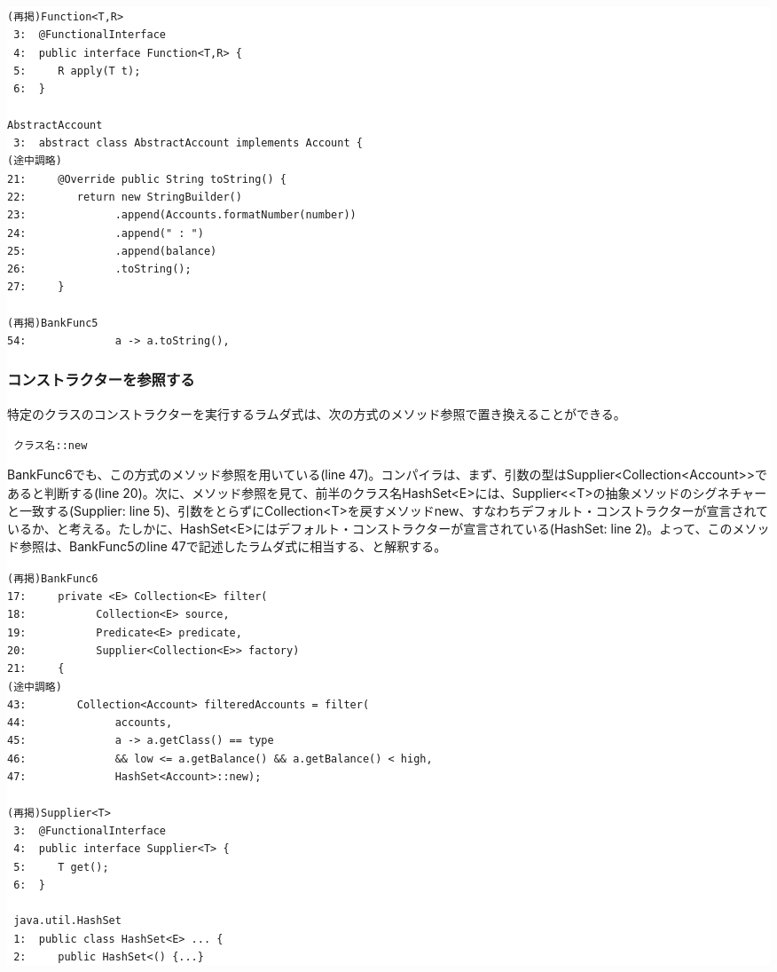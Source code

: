     (再掲)Function<T,R>
     3:  @FunctionalInterface
     4:  public interface Function<T,R> {
     5:     R apply(T t);
     6:  }
     
    AbstractAccount
     3:  abstract class AbstractAccount implements Account {
    (途中調略)
    21:     @Override public String toString() {
    22:        return new StringBuilder()
    23:              .append(Accounts.formatNumber(number))
    24:              .append(" : ")
    25:              .append(balance)
    26:              .toString();
    27:     }

    (再掲)BankFunc5
    54:              a -> a.toString(),


### コンストラクターを参照する

特定のクラスのコンストラクターを実行するラムダ式は、次の方式のメソッド参照で置き換えることができる。

     クラス名::new

BankFunc6でも、この方式のメソッド参照を用いている(line 47)。コンパイラは、まず、引数の型はSupplier&lt;Collection&lt;Account>>であると判断する(line 20)。次に、メソッド参照を見て、前半のクラス名HashSet&lt;E>には、Supplier&lt;&lt;T>の抽象メソッドのシグネチャーと一致する(Supplier: line 5)、引数をとらずにCollection&lt;T>を戻すメソッドnew、すなわちデフォルト・コンストラクターが宣言されているか、と考える。たしかに、HashSet&lt;E>にはデフォルト・コンストラクターが宣言されている(HashSet: line 2)。よって、このメソッド参照は、BankFunc5のline 47で記述したラムダ式に相当する、と解釈する。

    (再掲)BankFunc6
    17:     private <E> Collection<E> filter(
    18:           Collection<E> source,
    19:           Predicate<E> predicate,
    20:           Supplier<Collection<E>> factory)
    21:     {
    (途中調略)
    43:        Collection<Account> filteredAccounts = filter(
    44:              accounts,
    45:              a -> a.getClass() == type
    46:              && low <= a.getBalance() && a.getBalance() < high,
    47:              HashSet<Account>::new);
    
    (再掲)Supplier<T>
     3:  @FunctionalInterface
     4:  public interface Supplier<T> {
     5:     T get();
     6:  }
     
     java.util.HashSet
     1:  public class HashSet<E> ... {
     2:     public HashSet<() {...}
    